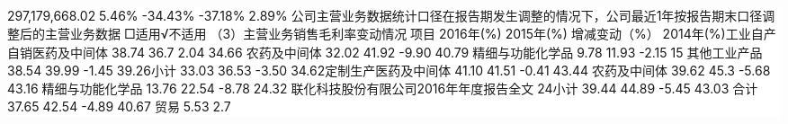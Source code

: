 297,179,668.02
5.46%
-34.43%
-37.18%
2.89%
公司主营业务数据统计口径在报告期发生调整的情况下，公司最近1年按报告期末口径调整后的主营业务数据
□适用√不适用
（3）主营业务销售毛利率变动情况
项目
2016年(%)
2015年(%)
增减变动（%）
2014年(%)工业自产自销医药及中间体
38.74
36.7
2.04
34.66
农药及中间体
32.02
41.92
-9.90
40.79
精细与功能化学品
9.78
11.93
-2.15
15
其他工业产品
38.54
39.99
-1.45
39.26小计
33.03
36.53
-3.50
34.62定制生产医药及中间体
41.10
41.51
-0.41
43.44
农药及中间体
39.62
45.3
-5.68
43.16
精细与功能化学品
13.76
22.54
-8.78
24.32
联化科技股份有限公司2016年年度报告全文
24小计
39.44
44.89
-5.45
43.03
合计
37.65
42.54
-4.89
40.67
贸易
5.53
2.7
